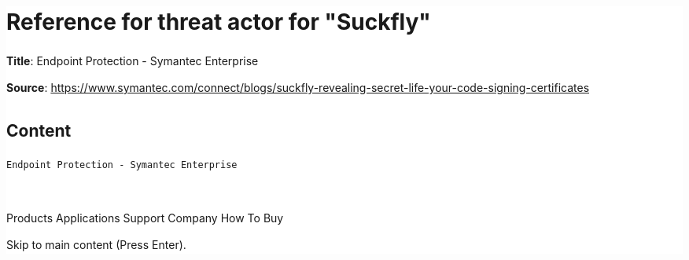 # Reference for threat actor for "Suckfly"

**Title**: 
	Endpoint Protection - Symantec Enterprise


**Source**: https://www.symantec.com/connect/blogs/suckfly-revealing-secret-life-your-code-signing-certificates

## Content




	Endpoint Protection - Symantec Enterprise



















  
													









  


Products
Applications
Support
Company
How To Buy





  












Skip to main content (Press Enter).




